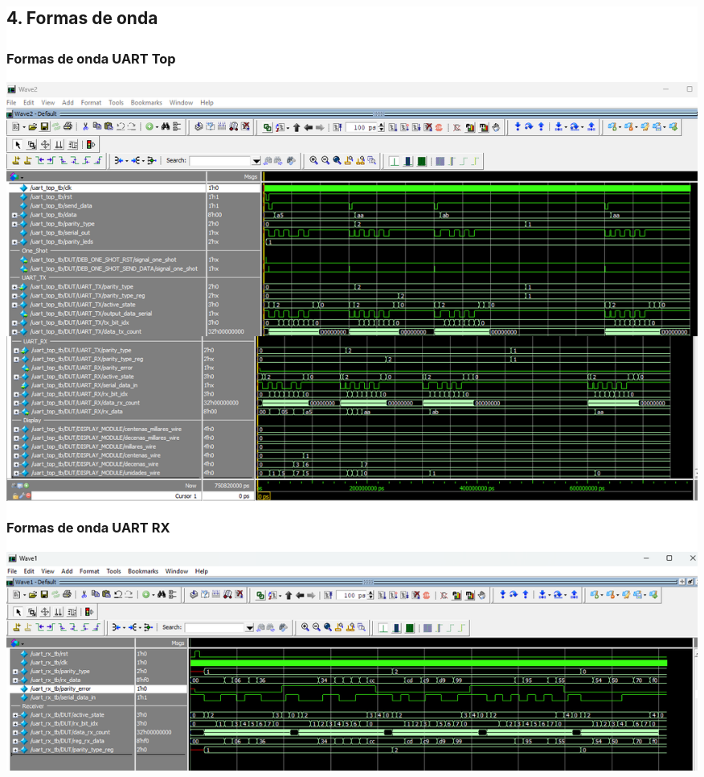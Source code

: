## 4. Formas de onda

### Formas de onda UART Top
<img src="assets/images/formas_de_onda_1.png" alt="Formas de onda UART Top" style="width: 100%; display: block; margin: auto;">
<img src="assets/images/formas_de_onda_2.png" alt="Formas de onda UART Top" style="width: 100%; display: block; margin: auto;">

### Formas de onda UART RX
<img src="assets/images/formas_de_onda_3.png" alt="Formas de onda UART RX" style="width: 100%; display: block; margin: auto;">
